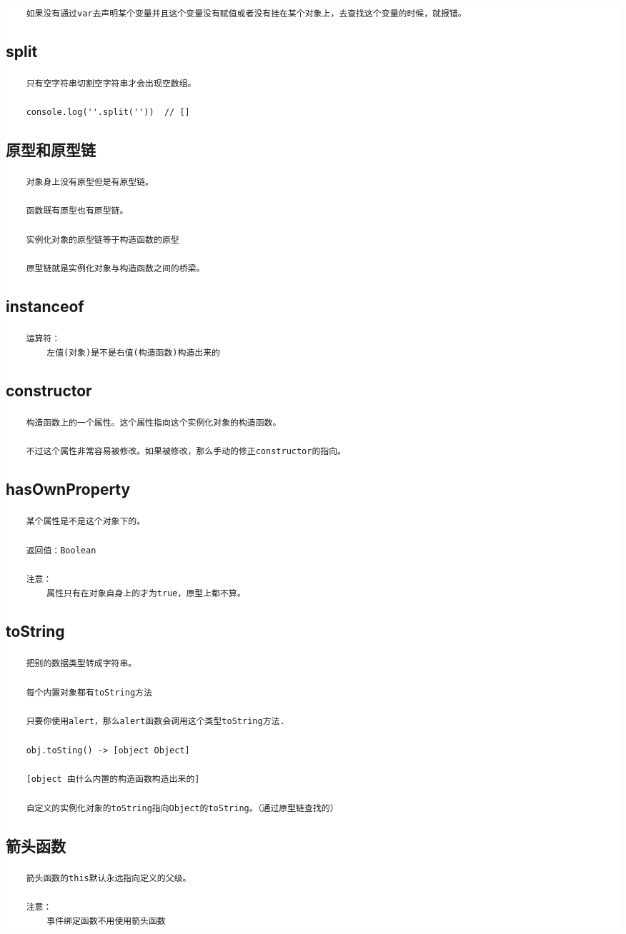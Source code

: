        如果没有通过var去声明某个变量并且这个变量没有赋值或者没有挂在某个对象上，去查找这个变量的时候，就报错。

## split
        只有空字符串切割空字符串才会出现空数组。
        
        console.log(''.split(''))  // []
## 原型和原型链

        对象身上没有原型但是有原型链。
        
        函数既有原型也有原型链。
        
        实例化对象的原型链等于构造函数的原型
        
        原型链就是实例化对象与构造函数之间的桥梁。
    
## instanceof

    	运算符：
    		左值(对象)是不是右值(构造函数)构造出来的
		
## constructor 
		
    	构造函数上的一个属性。这个属性指向这个实例化对象的构造函数。
    	
    	不过这个属性非常容易被修改。如果被修改，那么手动的修正constructor的指向。

## hasOwnProperty
		某个属性是不是这个对象下的。
		
		返回值：Boolean
		
		注意：
			属性只有在对象自身上的才为true，原型上都不算。
			
## toString
		
        把别的数据类型转成字符串。
        
        每个内置对象都有toString方法
        
        只要你使用alert，那么alert函数会调用这个类型toString方法.
        
        obj.toSting() -> [object Object]
        
        [object 由什么内置的构造函数构造出来的]
        
        自定义的实例化对象的toString指向Object的toString。（通过原型链查找的）

## 箭头函数

        箭头函数的this默认永远指向定义的父级。
		
		注意：
			事件绑定函数不用使用箭头函数
			